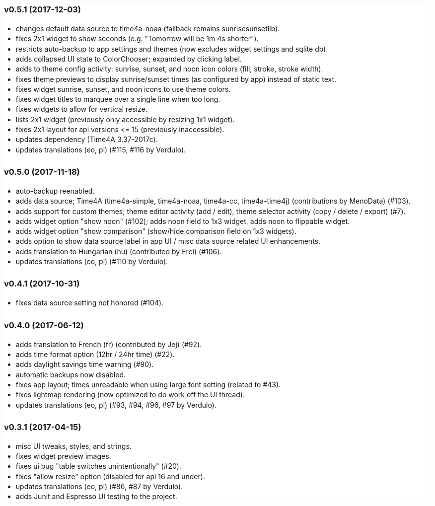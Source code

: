 ### v0.5.1 (2017-12-03)
* changes default data source to time4a-noaa (fallback remains sunrisesunsetlib).
* fixes 2x1 widget to show seconds (e.g. "Tomorrow will be 1m 4s shorter").
* restricts auto-backup to app settings and themes (now excludes widget settings and sqlite db).
* adds collapsed UI state to ColorChooser; expanded by clicking label.
* adds to theme config activity: sunrise, sunset, and noon icon colors (fill, stroke, stroke width).
* fixes theme previews to display sunrise/sunset times (as configured by app) instead of static text.
* fixes widget sunrise, sunset, and noon icons to use theme colors.
* fixes widget titles to marquee over a single line when too long.
* fixes widgets to allow for vertical resize.
* lists 2x1 widget (previously only accessible by resizing 1x1 widget).
* fixes 2x1 layout for api versions <= 15 (previously inaccessible).
* updates dependency (Time4A 3.37-2017c).
* updates translations (eo, pl) (#115, #116 by Verdulo).

### v0.5.0 (2017-11-18)
* auto-backup reenabled.
* adds data source; Time4A (time4a-simple, time4a-noaa, time4a-cc, time4a-time4j) (contributions by MenoData) (#103).
* adds support for custom themes; theme editor activity (add / edit), theme selector activity (copy / delete / export) (#7).
* adds widget option "show noon" (#102); adds noon field to 1x3 widget, adds noon to flippable widget.
* adds widget option "show comparison" (show/hide comparison field on 1x3 widgets).
* adds option to show data source label in app UI / misc data source related UI enhancements.
* adds translation to Hungarian (hu) (contributed by Erci) (#106).
* updates translations (eo, pl) (#110 by Verdulo).

### v0.4.1 (2017-10-31)
* fixes data source setting not honored (#104).

### v0.4.0 (2017-06-12)
* adds translation to French (fr) (contributed by Jej) (#92).
* adds time format option (12hr / 24hr time) (#22).
* adds daylight savings time warning (#90).
* automatic backups now disabled.
* fixes app layout; times unreadable when using large font setting (related to #43).
* fixes lightmap rendering (now optimized to do work off the UI thread).
* updates translations (eo, pl) (#93, #94, #96, #97 by Verdulo).

### v0.3.1 (2017-04-15)
* misc UI tweaks, styles, and strings.
* fixes widget preview images.
* fixes ui bug "table switches unintentionally" (#20).
* fixes "allow resize" option (disabled for api 16 and under).
* updates translations (eo, pl) (#86, #87 by Verdulo).
* adds Junit and Espresso UI testing to the project.
